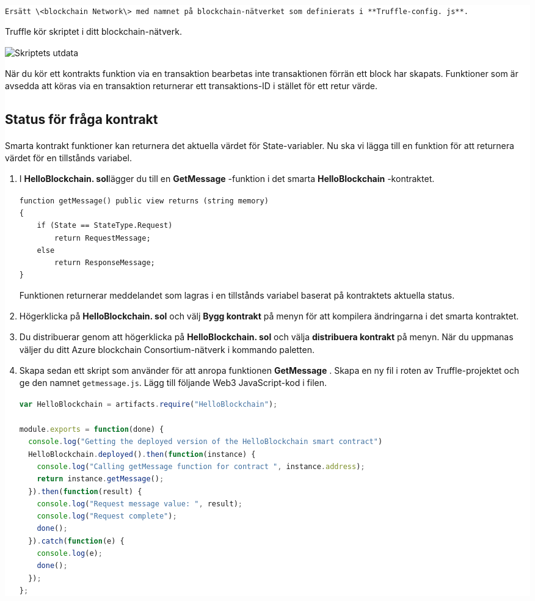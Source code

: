     Ersätt \<blockchain Network\> med namnet på blockchain-nätverket som definierats i **Truffle-config. js**.

Truffle kör skriptet i ditt blockchain-nätverk.

![Skriptets utdata](./media/send-transaction/execute-transaction.png)

När du kör ett kontrakts funktion via en transaktion bearbetas inte transaktionen förrän ett block har skapats. Funktioner som är avsedda att köras via en transaktion returnerar ett transaktions-ID i stället för ett retur värde.

## <a name="query-contract-state"></a>Status för fråga kontrakt

Smarta kontrakt funktioner kan returnera det aktuella värdet för State-variabler. Nu ska vi lägga till en funktion för att returnera värdet för en tillstånds variabel.

1. I **HelloBlockchain. sol**lägger du till en **GetMessage** -funktion i det smarta **HelloBlockchain** -kontraktet.

    ``` solidity
    function getMessage() public view returns (string memory)
    {
        if (State == StateType.Request)
            return RequestMessage;
        else
            return ResponseMessage;
    }
    ```

    Funktionen returnerar meddelandet som lagras i en tillstånds variabel baserat på kontraktets aktuella status.

1. Högerklicka på **HelloBlockchain. sol** och välj **Bygg kontrakt** på menyn för att kompilera ändringarna i det smarta kontraktet.
1. Du distribuerar genom att högerklicka på **HelloBlockchain. sol** och välja **distribuera kontrakt** på menyn. När du uppmanas väljer du ditt Azure blockchain Consortium-nätverk i kommando paletten.
1. Skapa sedan ett skript som använder för att anropa funktionen **GetMessage** . Skapa en ny fil i roten av Truffle-projektet och ge den namnet `getmessage.js`. Lägg till följande Web3 JavaScript-kod i filen.

    ```javascript
    var HelloBlockchain = artifacts.require("HelloBlockchain");
    
    module.exports = function(done) {
      console.log("Getting the deployed version of the HelloBlockchain smart contract")
      HelloBlockchain.deployed().then(function(instance) {
        console.log("Calling getMessage function for contract ", instance.address);
        return instance.getMessage();
      }).then(function(result) {
        console.log("Request message value: ", result);
        console.log("Request complete");
        done();
      }).catch(function(e) {
        console.log(e);
        done();
      });
    };
    ```
